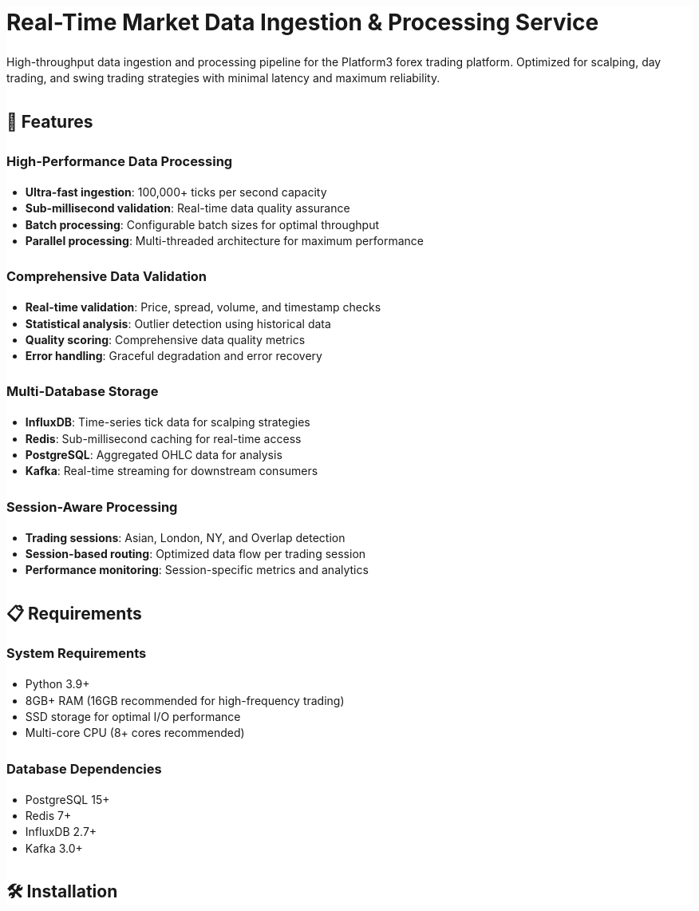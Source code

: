 # Real-Time Market Data Ingestion & Processing Service

High-throughput data ingestion and processing pipeline for the Platform3 forex trading platform. Optimized for scalping, day trading, and swing trading strategies with minimal latency and maximum reliability.

## 🚀 Features

### High-Performance Data Processing
- **Ultra-fast ingestion**: 100,000+ ticks per second capacity
- **Sub-millisecond validation**: Real-time data quality assurance
- **Batch processing**: Configurable batch sizes for optimal throughput
- **Parallel processing**: Multi-threaded architecture for maximum performance

### Comprehensive Data Validation
- **Real-time validation**: Price, spread, volume, and timestamp checks
- **Statistical analysis**: Outlier detection using historical data
- **Quality scoring**: Comprehensive data quality metrics
- **Error handling**: Graceful degradation and error recovery

### Multi-Database Storage
- **InfluxDB**: Time-series tick data for scalping strategies
- **Redis**: Sub-millisecond caching for real-time access
- **PostgreSQL**: Aggregated OHLC data for analysis
- **Kafka**: Real-time streaming for downstream consumers

### Session-Aware Processing
- **Trading sessions**: Asian, London, NY, and Overlap detection
- **Session-based routing**: Optimized data flow per trading session
- **Performance monitoring**: Session-specific metrics and analytics

## 📋 Requirements

### System Requirements
- Python 3.9+
- 8GB+ RAM (16GB recommended for high-frequency trading)
- SSD storage for optimal I/O performance
- Multi-core CPU (8+ cores recommended)

### Database Dependencies
- PostgreSQL 15+
- Redis 7+
- InfluxDB 2.7+
- Kafka 3.0+

## 🛠️ Installation
